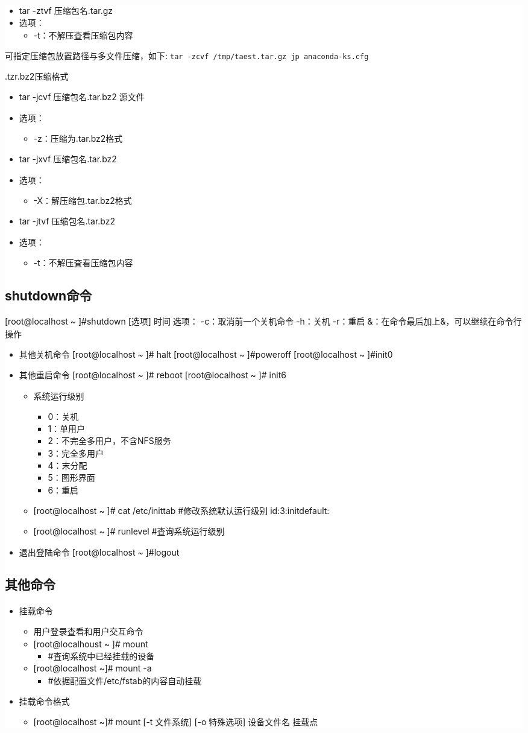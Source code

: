 * tar -ztvf 压缩包名.tar.gz
* 选项：
    * -t：不解压査看压缩包内容

可指定压缩包放置路径与多文件压缩，如下:
```tar -zcvf /tmp/taest.tar.gz jp anaconda-ks.cfg```

.tzr.bz2压缩格式
* tar -jcvf 压缩包名.tar.bz2 源文件  
* 选项：
    * -z：压缩为.tar.bz2格式

* tar -jxvf 压缩包名.tar.bz2
* 选项： 
    * -X：解压缩包.tar.bz2格式

* tar -jtvf 压缩包名.tar.bz2
* 选项：
    * -t：不解压査看压缩包内容 

## shutdown命令   
[root@localhost ~ ]#shutdown [选项] 时间
选项：
-c：取消前一个关机命令
-h：关机
-r：重启
 &：在命令最后加上&，可以继续在命令行操作

* 其他关机命令
[root@localhost ~ ]# halt
[root@localhost ~ ]#poweroff
[root@localhost ~ ]#init0

* 其他重启命令
[root@localhost ~ ]# reboot
[root@localhost ~ ]# init6
    * 系统运行级别
        * 0：关机
        * 1：单用户
        * 2：不完全多用户，不含NFS服务
        * 3：完全多用户
        * 4：末分配
        * 5：图形界面
        * 6：重启
    * [root@localhost ~ ]# cat /etc/inittab
    #修改系统默认运行级别
    id:3:initdefault:

    * [root@localhost ~ ]# runlevel
    #査询系统运行级别

* 退出登陆命令
[root@localhost ~ ]#logout

## 其他命令
* 挂载命令
    * 用户登录査看和用户交互命令
    * [root@localhoust ~ ]# mount
        * #査询系统中已经挂载的设备
    * [root@localhost ~]# mount -a
        * #依据配置文件/etc/fstab的内容自动挂载

* 挂载命令格式
    * [root@localhost ~]# mount [-t 文件系统] [-o 特殊选项] 设备文件名 挂载点
```